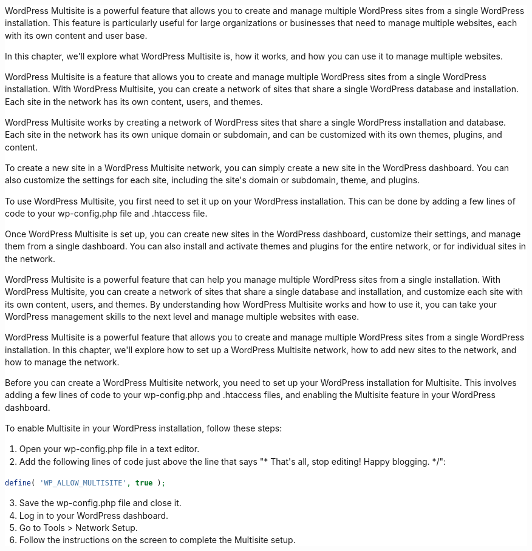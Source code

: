 
WordPress Multisite is a powerful feature that allows you to create and manage multiple WordPress sites from a single WordPress installation. This feature is particularly useful for large organizations or businesses that need to manage multiple websites, each with its own content and user base.

In this chapter, we'll explore what WordPress Multisite is, how it works, and how you can use it to manage multiple websites.


WordPress Multisite is a feature that allows you to create and manage multiple WordPress sites from a single WordPress installation. With WordPress Multisite, you can create a network of sites that share a single WordPress database and installation. Each site in the network has its own content, users, and themes.


WordPress Multisite works by creating a network of WordPress sites that share a single WordPress installation and database. Each site in the network has its own unique domain or subdomain, and can be customized with its own themes, plugins, and content.

To create a new site in a WordPress Multisite network, you can simply create a new site in the WordPress dashboard. You can also customize the settings for each site, including the site's domain or subdomain, theme, and plugins.


To use WordPress Multisite, you first need to set it up on your WordPress installation. This can be done by adding a few lines of code to your wp-config.php file and .htaccess file.

Once WordPress Multisite is set up, you can create new sites in the WordPress dashboard, customize their settings, and manage them from a single dashboard. You can also install and activate themes and plugins for the entire network, or for individual sites in the network.


WordPress Multisite is a powerful feature that can help you manage multiple WordPress sites from a single installation. With WordPress Multisite, you can create a network of sites that share a single database and installation, and customize each site with its own content, users, and themes. By understanding how WordPress Multisite works and how to use it, you can take your WordPress management skills to the next level and manage multiple websites with ease.


WordPress Multisite is a powerful feature that allows you to create and manage multiple WordPress sites from a single WordPress installation. In this chapter, we'll explore how to set up a WordPress Multisite network, how to add new sites to the network, and how to manage the network.


Before you can create a WordPress Multisite network, you need to set up your WordPress installation for Multisite. This involves adding a few lines of code to your wp-config.php and .htaccess files, and enabling the Multisite feature in your WordPress dashboard.

To enable Multisite in your WordPress installation, follow these steps:

1. Open your wp-config.php file in a text editor.
2. Add the following lines of code just above the line that says "\* That's all, stop editing! Happy blogging. */":


```php
define( 'WP_ALLOW_MULTISITE', true );
```
3. Save the wp-config.php file and close it.
4. Log in to your WordPress dashboard.
5. Go to Tools > Network Setup.
6. Follow the instructions on the screen to complete the Multisite setup.

